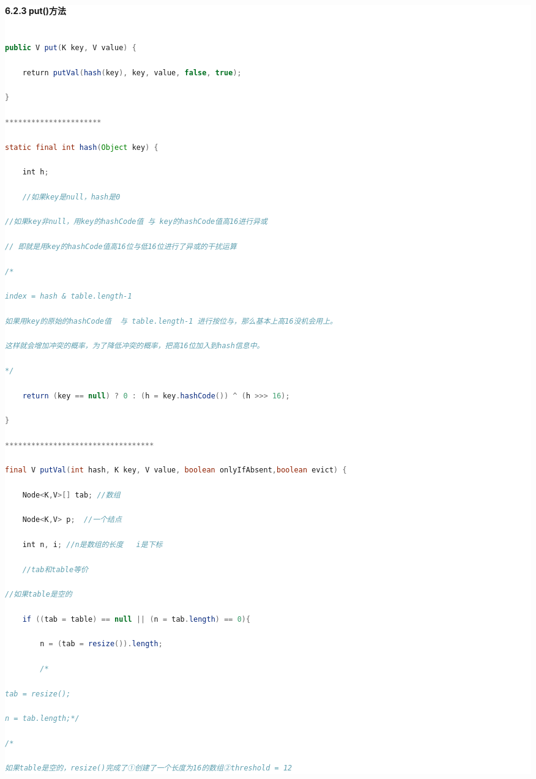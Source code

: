 #### 6.2.3 put()方法

```java

public V put(K key, V value) {

    return putVal(hash(key), key, value, false, true);

}

**********************

static final int hash(Object key) {

    int h;

    //如果key是null，hash是0

//如果key非null，用key的hashCode值 与 key的hashCode值高16进行异或

// 即就是用key的hashCode值高16位与低16位进行了异或的干扰运算

/*

index = hash & table.length-1

如果用key的原始的hashCode值  与 table.length-1 进行按位与，那么基本上高16没机会用上。

这样就会增加冲突的概率，为了降低冲突的概率，把高16位加入到hash信息中。

*/

    return (key == null) ? 0 : (h = key.hashCode()) ^ (h >>> 16);

}

**********************************

final V putVal(int hash, K key, V value, boolean onlyIfAbsent,boolean evict) {

    Node<K,V>[] tab; //数组

    Node<K,V> p;  //一个结点

    int n, i; //n是数组的长度   i是下标

    //tab和table等价

//如果table是空的

    if ((tab = table) == null || (n = tab.length) == 0){

        n = (tab = resize()).length;

        /*

tab = resize();

n = tab.length;*/

/*

如果table是空的，resize()完成了①创建了一个长度为16的数组②threshold = 12

```